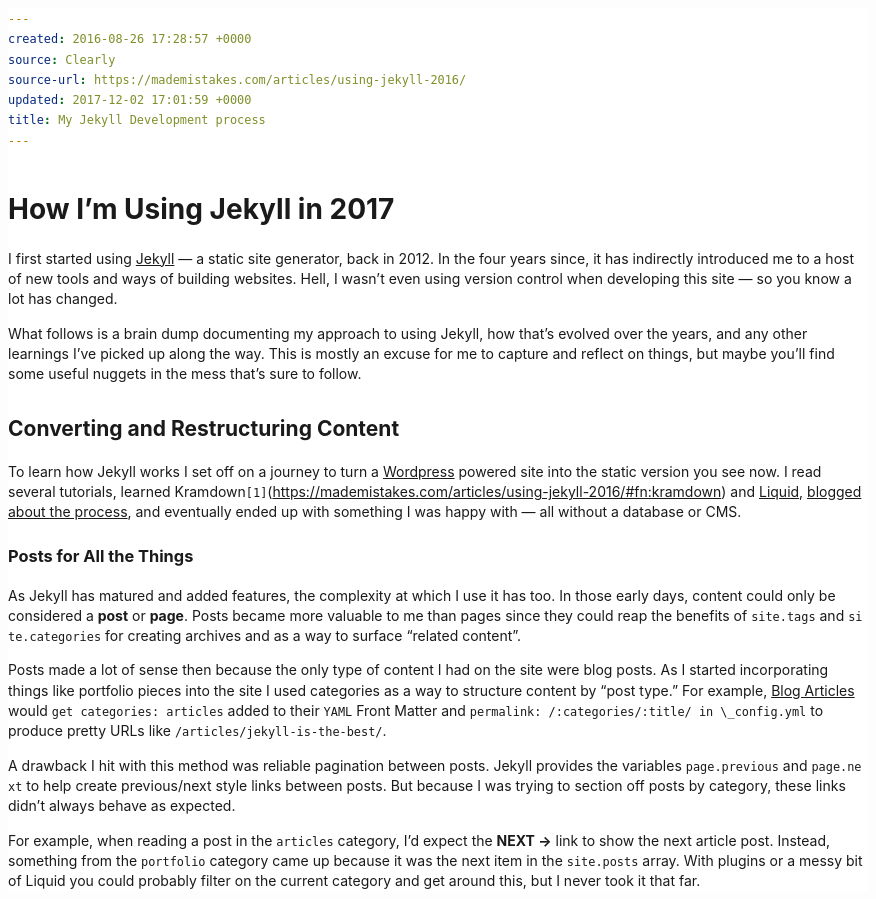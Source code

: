 ```yaml
---
created: 2016-08-26 17:28:57 +0000
source: Clearly
source-url: https://mademistakes.com/articles/using-jekyll-2016/
updated: 2017-12-02 17:01:59 +0000
title: My Jekyll Development process
---
```


# How I’m Using Jekyll in 2017

I first started using [Jekyll](http://jekyllrb.com/) — a static site generator, back in 2012. In the four years since, it has indirectly introduced me to a host of new tools and ways of building websites. Hell, I wasn’t even using version control when developing this site — so you know a lot has changed.

What follows is a brain dump documenting my approach to using Jekyll, how that’s evolved over the years, and any other learnings I’ve picked up along the way. This is mostly an excuse for me to capture and reflect on things, but maybe you’ll find some useful nuggets in the mess that’s sure to follow.

## Converting and Restructuring Content

To learn how Jekyll works I set off on a journey to turn a [Wordpress](https://wordpress.org/) powered site into the static version you see now. I read several tutorials, learned Kramdown`[1]`(https://mademistakes.com/articles/using-jekyll-2016/#fn:kramdown) and [Liquid](https://docs.shopify.com/themes/liquid-documentation/basics), [blogged about the process](https://mademistakes.com/articles/going-static/), and eventually ended up with something I was happy with — all without a database or CMS.

### Posts for All the Things

As Jekyll has matured and added features, the complexity at which I use it has too. In those early days, content could only be considered a **post** or **page**. Posts became more valuable to me than pages since they could reap the benefits of `site.tags` and `site.categories` for creating archives and as a way to surface “related content”.

Posts made a lot of sense then because the only type of content I had on the site were blog posts. As I started incorporating things like portfolio pieces into the site I used categories as a way to structure content by “post type.” For example, [Blog Articles](https://mademistakes.com/articles/) would `get categories: articles` added to their `YAML` Front Matter and `permalink: /:categories/:title/ in \_config.yml` to produce pretty URLs like `/articles/jekyll-is-the-best/`.

A drawback I hit with this method was reliable pagination between posts. Jekyll provides the variables `page.previous` and `page.next` to help create previous/next style links between posts. But because I was trying to section off posts by category, these links didn’t always behave as expected.

For example, when reading a post in the `articles` category, I’d expect the **NEXT →** link to show the next article post. Instead, something from the `portfolio` category came up because it was the next item in the `site.posts` array. With plugins or a messy bit of Liquid you could probably filter on the current category and get around this, but I never took it that far.
